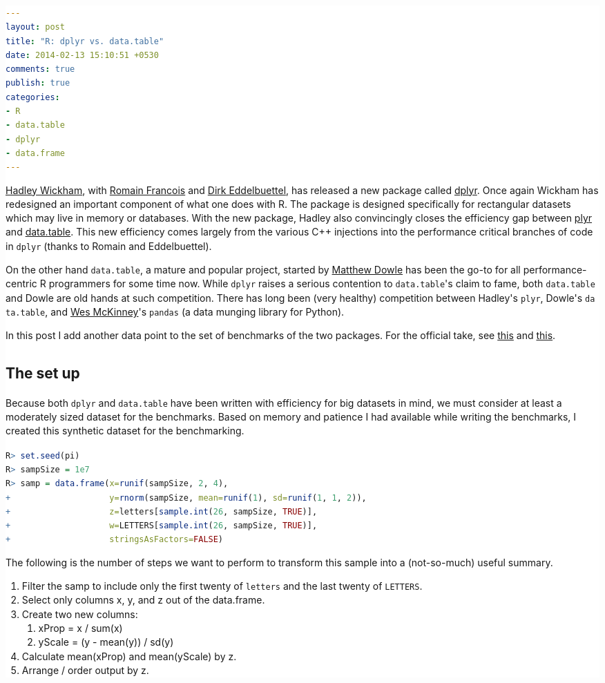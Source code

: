 ```yaml
---
layout: post
title: "R: dplyr vs. data.table"
date: 2014-02-13 15:10:51 +0530
comments: true
publish: true
categories:
- R
- data.table
- dplyr
- data.frame
---
```


[Hadley Wickham][hadley], with [Romain Francois][romain] and [Dirk Eddelbuettel][eddelbuettel], has released a new package called [dplyr][dplyr]. Once again Wickham has redesigned an important component of what one does with R. The package is designed specifically for rectangular datasets which may live in memory or databases. With the new package, Hadley also convincingly closes the efficiency gap between [plyr][plyr] and [data.table][dtable]. This new efficiency comes largely from the various C++ injections into the performance critical branches of code in `dplyr` (thanks to Romain and Eddelbuettel).

On the other hand `data.table`, a mature and popular project, started by [Matthew Dowle][dowle] has been the go-to for all performance-centric R programmers for some time now. While `dplyr` raises a serious contention to `data.table`'s claim to fame, both `data.table` and Dowle are old hands at such competition. There has long been (very healthy) competition between Hadley's `plyr`, Dowle's `data.table`, and [Wes McKinney][wes]'s `pandas` (a data munging library for Python).

In this post I add another data point to the set of benchmarks of the two packages. For the official take, see [this][bench1] and [this][bench2].



## The set up

Because both `dplyr` and `data.table` have been written with efficiency for big datasets in mind, we must consider at least a moderately sized dataset for the benchmarks. Based on memory and patience I had available while writing the benchmarks, I created this synthetic dataset for the benchmarking.

```r Creating a synthetic sample
R> set.seed(pi)
R> sampSize = 1e7
R> samp = data.frame(x=runif(sampSize, 2, 4),
+                    y=rnorm(sampSize, mean=runif(1), sd=runif(1, 1, 2)),
+                    z=letters[sample.int(26, sampSize, TRUE)],
+                    w=LETTERS[sample.int(26, sampSize, TRUE)],
+                    stringsAsFactors=FALSE)
```
The following is the number of steps we want to perform to transform this sample into a (not-so-much) useful summary.

  1. Filter the samp to include only the first twenty of `letters` and the last twenty of `LETTERS`.
  2. Select only columns x, y, and z out of the data.frame.
  3. Create two new columns:
     1. xProp = x / sum(x)
     2. yScale = (y - mean(y)) / sd(y)
  4. Calculate mean(xProp) and mean(yScale) by z.
  5. Arrange / order output by z.


[hadley]: http://had.co.nz
[romain]: http://romainfrancois.blog.free.fr/
[eddelbuettel]: http://dirk.eddelbuettel.com/
[dplyr]: http://cran.r-project.org/web/packages/dplyr
[plyr]: http://cran.r-project.org/web/packages/plyr
[dtable]: http://cran.r-project.org/web/packages/data.table
[dowle]: http://stackoverflow.com/users/403310/matt-dowle
[wes]: http://blog.wesmckinney.com/
[bench1]: http://cran.r-project.org/web/packages/dplyr/vignettes/benchmark-baseball.html
[bench2]: http://arunsrinivasan.github.io/dplyr_benchmark/
[grammar]: http://blog.revolutionanalytics.com/2014/01/fast-and-easy-data-munging-with-dplyr.html
[gist]: https://gist.github.com/akhilsbehl/8973994